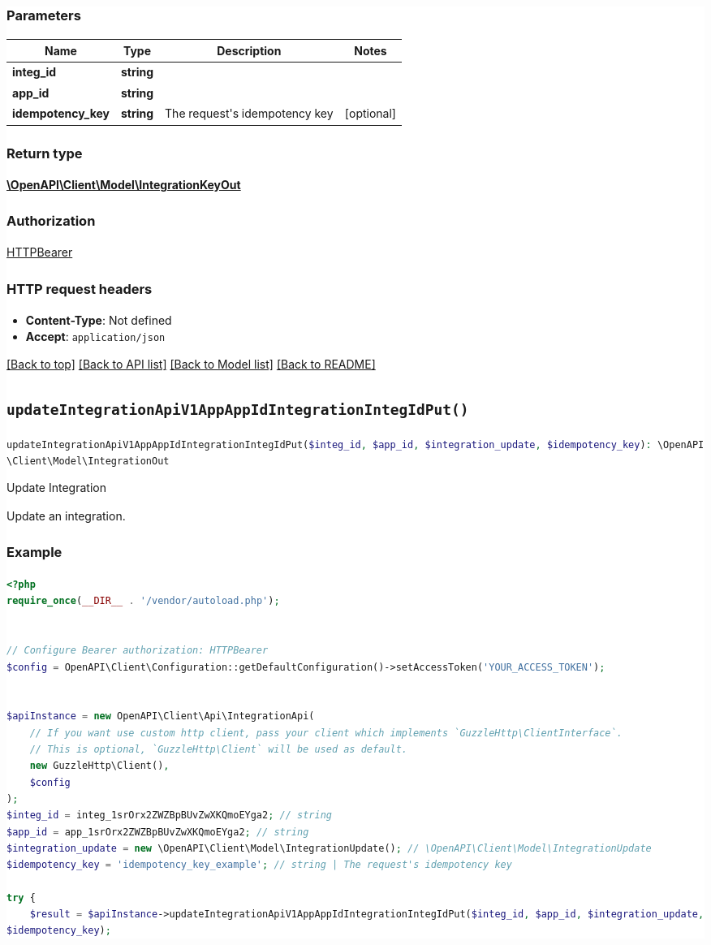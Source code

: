 ### Parameters

| Name | Type | Description  | Notes |
| ------------- | ------------- | ------------- | ------------- |
| **integ_id** | **string**|  | |
| **app_id** | **string**|  | |
| **idempotency_key** | **string**| The request&#39;s idempotency key | [optional] |

### Return type

[**\OpenAPI\Client\Model\IntegrationKeyOut**](../Model/IntegrationKeyOut.md)

### Authorization

[HTTPBearer](../../README.md#HTTPBearer)

### HTTP request headers

- **Content-Type**: Not defined
- **Accept**: `application/json`

[[Back to top]](#) [[Back to API list]](../../README.md#endpoints)
[[Back to Model list]](../../README.md#models)
[[Back to README]](../../README.md)

## `updateIntegrationApiV1AppAppIdIntegrationIntegIdPut()`

```php
updateIntegrationApiV1AppAppIdIntegrationIntegIdPut($integ_id, $app_id, $integration_update, $idempotency_key): \OpenAPI\Client\Model\IntegrationOut
```

Update Integration

Update an integration.

### Example

```php
<?php
require_once(__DIR__ . '/vendor/autoload.php');


// Configure Bearer authorization: HTTPBearer
$config = OpenAPI\Client\Configuration::getDefaultConfiguration()->setAccessToken('YOUR_ACCESS_TOKEN');


$apiInstance = new OpenAPI\Client\Api\IntegrationApi(
    // If you want use custom http client, pass your client which implements `GuzzleHttp\ClientInterface`.
    // This is optional, `GuzzleHttp\Client` will be used as default.
    new GuzzleHttp\Client(),
    $config
);
$integ_id = integ_1srOrx2ZWZBpBUvZwXKQmoEYga2; // string
$app_id = app_1srOrx2ZWZBpBUvZwXKQmoEYga2; // string
$integration_update = new \OpenAPI\Client\Model\IntegrationUpdate(); // \OpenAPI\Client\Model\IntegrationUpdate
$idempotency_key = 'idempotency_key_example'; // string | The request's idempotency key

try {
    $result = $apiInstance->updateIntegrationApiV1AppAppIdIntegrationIntegIdPut($integ_id, $app_id, $integration_update, $idempotency_key);
```